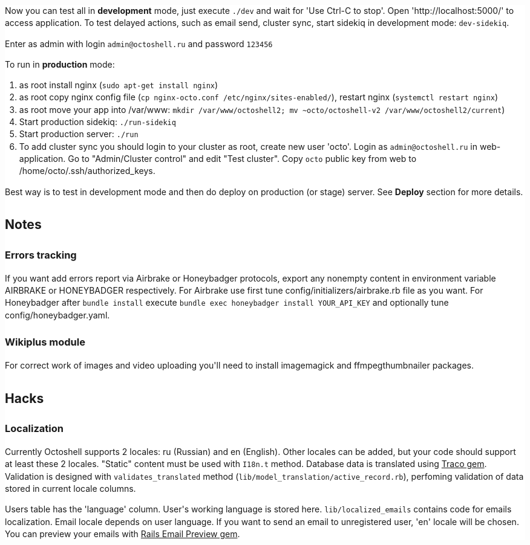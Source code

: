 Now you can test all in **development** mode, just execute `./dev` and wait for 'Use Ctrl-C to stop'. Open 'http://localhost:5000/' to access application.
To test delayed actions, such as email send, cluster sync, start sidekiq in development mode: `dev-sidekiq`.

Enter as admin with login `admin@octoshell.ru` and password `123456`

To run in **production** mode:

1. as root install nginx (`sudo apt-get install nginx`)
1. as root copy nginx config file (`cp nginx-octo.conf /etc/nginx/sites-enabled/`), restart nginx (`systemctl restart nginx`)
1. as root move your app into /var/www: `mkdir /var/www/octoshell2; mv ~octo/octoshell-v2 /var/www/octoshell2/current`)
1. Start production sidekiq: `./run-sidekiq`
1. Start production server: `./run`
1. To add cluster sync you should login to your cluster as root, create new user 'octo'. Login as `admin@octoshell.ru` in web-application. Go to "Admin/Cluster control" and edit "Test cluster". Copy `octo` public key from web to /home/octo/.ssh/authorized\_keys.

Best way is to test in development mode and then do deploy on production (or stage) server. See **Deploy** section for more details.

## Notes

### Errors tracking

If you want add errors report via Airbrake or Honeybadger protocols, export any nonempty content in environment
variable AIRBRAKE or HONEYBADGER respectively. For Airbrake use first tune config/initializers/airbrake.rb file as you want.
For Honeybadger after `bundle install` execute `bundle exec honeybadger install YOUR_API_KEY` and optionally tune
config/honeybadger.yaml.

### Wikiplus module

For correct work of images and video uploading you'll need to install imagemagick and ffmpegthumbnailer packages.

## Hacks

### Localization

Currently  Octoshell supports 2 locales: ru (Russian) and en (English). Other locales can be added, but your code should support  at least these 2 locales. "Static" content must be used with `I18n.t` method. Database data is translated using [Traco gem](https://github.com/barsoom/traco). Validation is designed with  `validates_translated` method (`lib/model_translation/active_record.rb`), perfoming validation of data stored in current locale columns.


Users table has the  'language' column. User's working language is stored here. `lib/localized_emails` contains code for emails localization. Email locale depends on user language. If you want to send an email to unregistered user, 'en' locale will be chosen. You can preview your emails with [Rails Email Preview gem](https://github.com/glebm/rails_email_preview).

